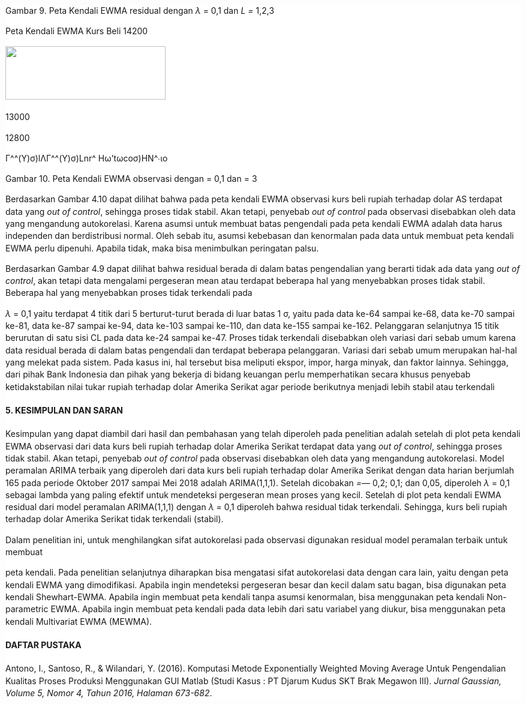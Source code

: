 <p><span class="font8">Gambar 9. Peta Kendali EWMA residual dengan </span><span class="font8" style="font-style:italic;">λ</span><span class="font8"> = 0,1 dan </span><span class="font8" style="font-style:italic;">L =</span><span class="font8"> 1,2,3</span></p>
<p><span class="font2">Peta Kendali EWMA Kurs Beli </span><span class="font1">14200</span></p><img src="https://jurnal.harianregional.com/media/46515-12.jpg" alt="" style="width:200pt;height:67pt;">
<p><span class="font1">13000</span></p>
<p><span class="font1">12800</span></p>
<p><span class="font1">Γ^^(Y)σ)lΛΓ^^(Y)σ)Lnr^ Hω'tωcoσ)HN^∙ιo</span></p>
<p><span class="font8">Gambar 10. Peta Kendali EWMA observasi dengan = 0,1 dan = 3</span></p>
<p><span class="font9">Berdasarkan Gambar 4.10 dapat dilihat bahwa pada peta kendali EWMA observasi kurs beli rupiah terhadap dolar AS terdapat data yang </span><span class="font9" style="font-style:italic;">out of control</span><span class="font9">, sehingga proses tidak stabil. Akan tetapi, penyebab </span><span class="font9" style="font-style:italic;">out of control</span><span class="font9"> pada observasi disebabkan oleh data yang mengandung autokorelasi. Karena asumsi untuk membuat batas pengendali pada peta kendali EWMA adalah data harus independen dan berdistribusi normal. Oleh sebab itu, asumsi kebebasan dan kenormalan pada data untuk membuat peta kendali EWMA perlu dipenuhi. Apabila tidak, maka bisa menimbulkan peringatan palsu.</span></p>
<p><span class="font9">Berdasarkan Gambar 4.9 dapat dilihat bahwa residual berada di dalam batas pengendalian yang berarti tidak ada data yang </span><span class="font9" style="font-style:italic;">out of control</span><span class="font9">, akan tetapi data mengalami pergeseran mean atau terdapat beberapa hal yang menyebabkan proses tidak stabil. Beberapa hal yang menyebabkan proses tidak terkendali pada</span></p>
<p><span class="font9" style="font-style:italic;">λ</span><span class="font9"> = 0,1 yaitu terdapat 4 titik dari 5 berturut-turut berada di luar batas 1 σ, yaitu pada data ke-64 sampai ke-68, data ke-70 sampai ke-81, data ke-87 sampai ke-94, data ke-103 sampai ke-110, dan data ke-155 sampai ke-162. Pelanggaran selanjutnya 15 titik berurutan di satu sisi CL pada data ke-24 sampai ke-47. Proses tidak terkendali disebabkan oleh variasi dari sebab umum karena data residual berada di dalam batas pengendali dan terdapat beberapa pelanggaran. Variasi dari sebab umum merupakan hal-hal yang melekat pada sistem. Pada kasus ini, hal tersebut bisa meliputi ekspor, impor, harga minyak, dan faktor lainnya. Sehingga, dari pihak Bank Indonesia dan pihak yang bekerja di bidang keuangan perlu memperhatikan secara khusus penyebab ketidakstabilan nilai tukar rupiah terhadap dolar Amerika Serikat agar periode berikutnya menjadi lebih stabil atau terkendali</span></p>
<h4><a name="bookmark34"></a><span class="font9" style="font-weight:bold;"><a name="bookmark35"></a>5. KESIMPULAN DAN SARAN</span></h4>
<p><span class="font9">Kesimpulan yang dapat diambil dari hasil dan pembahasan yang telah diperoleh pada penelitian adalah setelah di plot peta kendali EWMA observasi dari data kurs beli rupiah terhadap dolar Amerika Serikat terdapat data yang </span><span class="font9" style="font-style:italic;">out of control</span><span class="font9">, sehingga proses tidak stabil. Akan tetapi, penyebab </span><span class="font9" style="font-style:italic;">out of control</span><span class="font9"> pada observasi disebabkan oleh data yang mengandung autokorelasi. Model peramalan ARIMA terbaik yang diperoleh dari data kurs beli rupiah terhadap dolar Amerika Serikat dengan data harian berjumlah 165 pada periode Oktober 2017 sampai Mei 2018 adalah ARIMA(1,1,1). Setelah dicobakan </span><span class="font9" style="font-style:italic;">=—</span><span class="font9"> 0,2; 0,1; dan 0,05, diperoleh </span><span class="font9" style="font-style:italic;">λ</span><span class="font9"> = 0,1 sebagai lambda yang paling efektif untuk mendeteksi pergeseran mean proses yang kecil. Setelah di plot peta kendali EWMA residual dari model peramalan ARIMA(1,1,1) dengan </span><span class="font9" style="font-style:italic;">λ</span><span class="font9"> = 0,1 diperoleh bahwa residual tidak terkendali. Sehingga, kurs beli rupiah terhadap dolar Amerika Serikat tidak terkendali (stabil).</span></p>
<p><span class="font9">Dalam penelitian ini, untuk menghilangkan sifat autokorelasi pada observasi digunakan residual model peramalan terbaik untuk membuat</span></p>
<p><span class="font9">peta kendali. Pada penelitian selanjutnya diharapkan bisa mengatasi sifat autokorelasi data dengan cara lain, yaitu dengan peta kendali EWMA yang dimodifikasi. Apabila ingin mendeteksi pergeseran besar dan kecil dalam satu bagan, bisa digunakan peta kendali Shewhart-EWMA. Apabila ingin membuat peta kendali tanpa asumsi kenormalan, bisa menggunakan peta kendali Non-parametric EWMA. Apabila ingin membuat peta kendali pada data lebih dari satu variabel yang diukur, bisa menggunakan peta kendali Multivariat EWMA (MEWMA).</span></p>
<h4><a name="bookmark36"></a><span class="font9" style="font-weight:bold;"><a name="bookmark37"></a>DAFTAR PUSTAKA</span></h4>
<p><span class="font9">Antono, I., Santoso, R., &amp;&nbsp;Wilandari, Y. (2016). Komputasi Metode Exponentially Weighted Moving Average Untuk Pengendalian Kualitas Proses Produksi Menggunakan GUI Matlab (Studi Kasus : PT Djarum Kudus SKT Brak Megawon III). </span><span class="font9" style="font-style:italic;">Jurnal Gaussian, Volume 5, Nomor 4, Tahun 2016, Halaman 673-682</span><span class="font9">.</span></p>